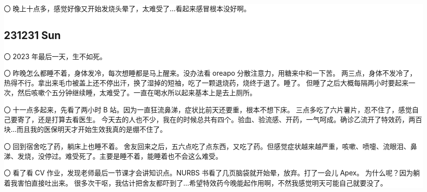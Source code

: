 〇 晚上十点多，感觉好像又开始发烧头晕了，太难受了...看起来感冒根本没好啊。

## 231231 Sun

〇 2023 年最后一天，生不如死。

〇 昨晚怎么都睡不着，身体发冷，每次想睡都是马上醒来。没办法看 oreapo 分散注意力，用糖来中和一下苦。
两三点，身体不发冷了，热得不行。拿出来毛巾被盖上还不停出汗，换了湿掉的短袖，吃了一颗退烧药，烧终于退了。睡了。
但睡了之后大概每隔两小时要起来一次，然后咳嗽个五分钟继续睡，太难受了。一直在喝水所以起来基本上是去上厕所。

〇 十一点多起来，先看了两小时 B 站。因为一直狂流鼻涕，症状比前天还要重，根本不想下床。
三点多吃了六片薯片，忍不住了，感觉自己要寄了，还是打算去看医生。
今天去的人也不少，我在的时候总共有四个。验血、验流感、开药，一气呵成。确诊乙流开了特效药，两百块...而且我的医保明天才开始生效我真的是绷不住了。

〇 回到宿舍吃了药，躺床上也睡不着。
舍友回来之后，五六点吃了点东西，又吃了药。但感觉症状越来越严重，咳嗽、喷嚏、流眼泪、鼻涕、发烧，没停过。难受死了。主要是睡不着，能睡着也不会这么难受。

〇 看了看 CV 作业，发现老师最后一节课才会讲知识点。NURBS 书看了几页脑袋就开始晕，放弃。打了一会儿 Apex。
为什么呢？因为躺着我害怕直接吐出来。
很多次干呕，我估计把舍友都吓到了...希望特效药今晚能起作用啊，不然我感觉明天可能自己就要没了。
